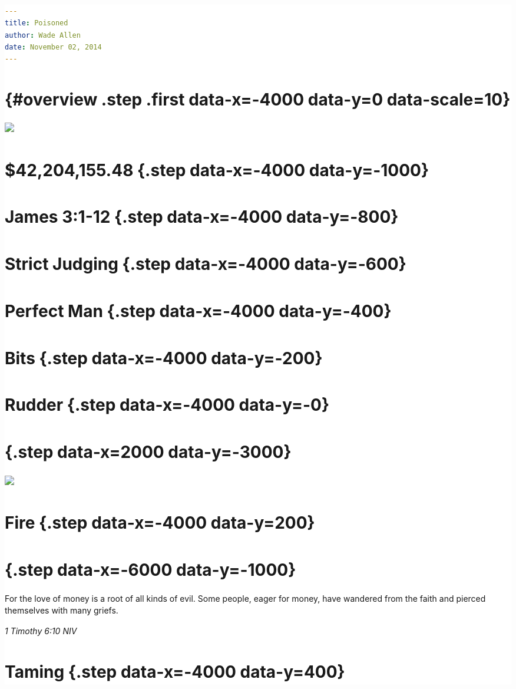 ```yaml
---
title: Poisoned
author: Wade Allen 
date: November 02, 2014
---
```


# {#overview .step .first data-x=-4000 data-y=0 data-scale=10}

![](images/poisoned.png)

# $42,204,155.48 {.step data-x=-4000 data-y=-1000}

# James 3:1-12 {.step data-x=-4000 data-y=-800}

# Strict Judging {.step data-x=-4000 data-y=-600}

# Perfect Man {.step data-x=-4000 data-y=-400}

# Bits {.step data-x=-4000 data-y=-200}

# Rudder {.step data-x=-4000 data-y=-0}

# {.step data-x=2000 data-y=-3000}

![](images/knock-nevis.png)

# Fire {.step data-x=-4000 data-y=200}

# {.step data-x=-6000 data-y=-1000}

For the love of money is a root of all kinds of evil. Some people, eager for money, have wandered from the faith and pierced themselves with many griefs. 

*1 Timothy 6:10 NIV*

# Taming {.step data-x=-4000 data-y=400}
